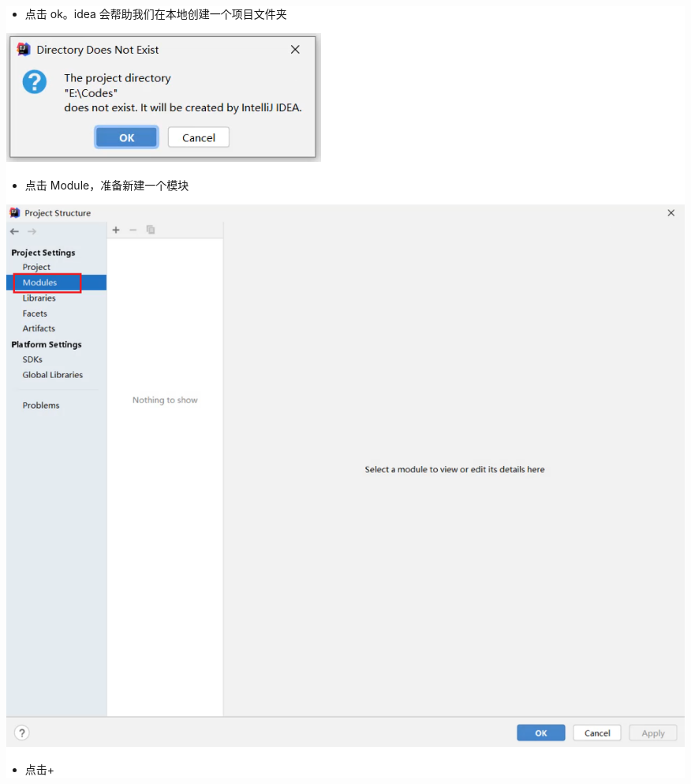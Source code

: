 - 点击 ok。idea 会帮助我们在本地创建一个项目文件夹

![计算机发展](/tupian/idea4.png)

- 点击 Module，准备新建一个模块

![计算机发展](/tupian/idea5.png)

- 点击+
